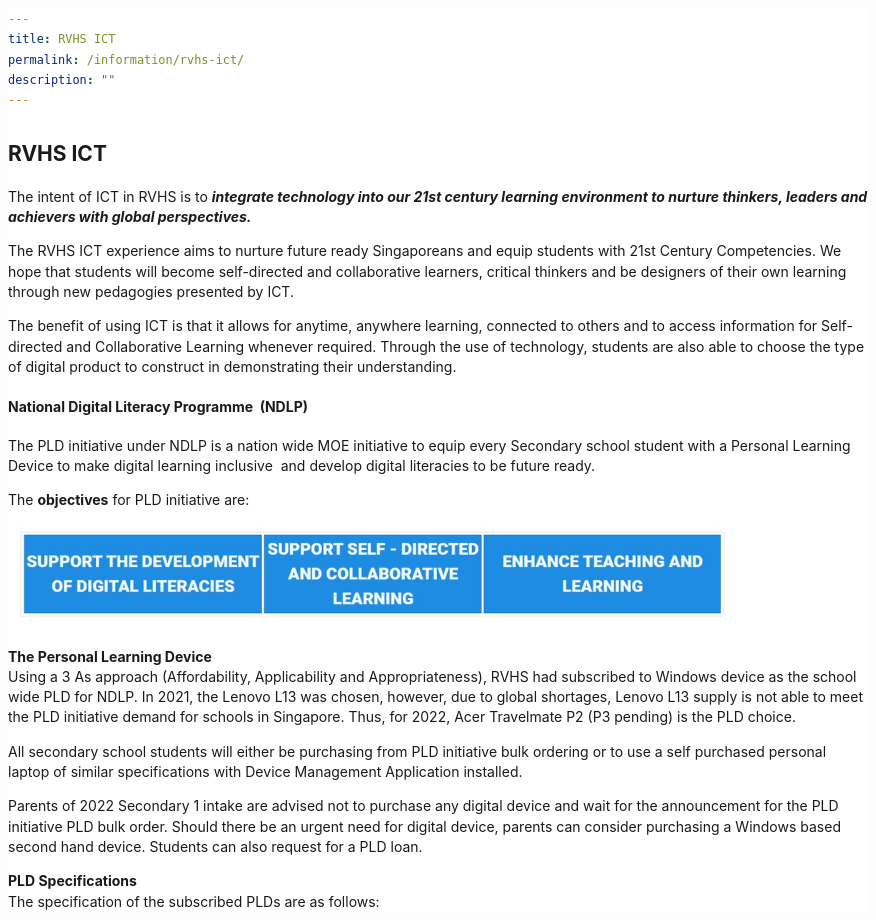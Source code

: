 ```yaml
---
title: RVHS ICT
permalink: /information/rvhs-ict/
description: ""
---
```

## RVHS ICT

The intent of ICT in RVHS is to _**integrate technology into our 21st century learning environment to nurture thinkers, leaders and achievers with global perspectives.**_

The RVHS ICT experience aims to nurture future ready Singaporeans and equip students with 21st Century Competencies. We hope that students will become self-directed and collaborative learners, critical thinkers and be designers of their own learning through new pedagogies presented by ICT.

The benefit of using ICT is that it allows for anytime, anywhere learning, connected to others and to access information for Self-directed and Collaborative Learning whenever required. Through the use of technology, students are also able to choose the type of digital product to construct in demonstrating their understanding.

#### National Digital Literacy Programme  (NDLP)

The PLD initiative under NDLP is a nation wide MOE initiative to equip every Secondary school student with a Personal Learning Device to make digital learning inclusive  and develop digital literacies to be future ready.

The **objectives** for PLD initiative are:

<img src="/images/photo1671125689.jpeg" style="width:85%">

**The Personal Learning Device**<br>
Using a 3 As approach (Affordability, Applicability and Appropriateness), RVHS had subscribed to Windows device as the school wide PLD for NDLP. In 2021, the Lenovo L13 was chosen, however, due to global shortages, Lenovo L13 supply is not able to meet the PLD initiative demand for schools in Singapore. Thus, for 2022, Acer Travelmate P2 (P3 pending) is the PLD choice. 

All secondary school students will either be purchasing from PLD initiative bulk ordering or to use a self purchased personal laptop of similar specifications with Device Management Application installed.

Parents of 2022 Secondary 1 intake are advised not to purchase any digital device and wait for the announcement for the PLD initiative PLD bulk order. Should there be an urgent need for digital device, parents can consider purchasing a Windows based second hand device. Students can also request for a PLD loan.

**PLD Specifications**<br>
The specification of the subscribed PLDs are as follows:
